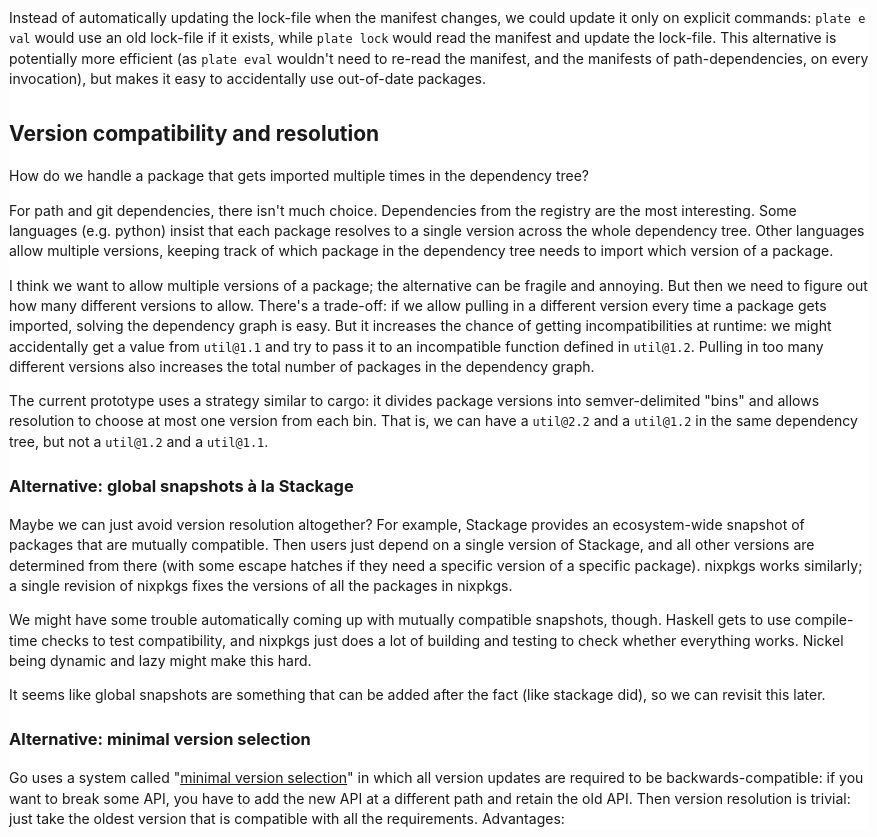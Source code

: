 Instead of automatically updating the lock-file when the manifest changes,
we could update it only on explicit commands: `plate eval` would use an
old lock-file if it exists, while `plate lock` would read the manifest
and update the lock-file. This alternative is potentially more efficient
(as `plate eval` wouldn't need to re-read the manifest, and the manifests
of path-dependencies, on every invocation), but makes it easy to accidentally
use out-of-date packages.

## Version compatibility and resolution

How do we handle a package that gets imported multiple times in the dependency
tree?

For path and git dependencies, there isn't much choice. Dependencies from the
registry are the most interesting.  Some languages (e.g. python) insist that
each package resolves to a single version across the whole dependency tree.
Other languages allow multiple versions, keeping track of which package in the
dependency tree needs to import which version of a package.

I think we want to allow multiple versions of a package; the alternative can be
fragile and annoying. But then we need to figure out how many different versions
to allow. There's a trade-off: if we allow pulling in a different version
every time a package gets imported, solving the dependency graph is easy.
But it increases the chance of getting incompatibilities at runtime: we might
accidentally get a value from `util@1.1` and try to pass it to an incompatible
function defined in `util@1.2`. Pulling in too many different versions also
increases the total number of packages in the dependency graph.

The current prototype uses a strategy similar to cargo: it divides package
versions into semver-delimited "bins" and allows resolution to choose at most
one version from each bin. That is, we can have a `util@2.2` and a `util@1.2` in
the same dependency tree, but not a `util@1.2` and a `util@1.1`.

### Alternative: global snapshots à la Stackage

Maybe we can just avoid version resolution altogether? For example, Stackage
provides an ecosystem-wide snapshot of packages that are mutually compatible.
Then users just depend on a single version of Stackage, and all other versions
are determined from there (with some escape hatches if they need a specific
version of a specific package). nixpkgs works similarly; a single revision
of nixpkgs fixes the versions of all the packages in nixpkgs.

We might have some trouble automatically coming up with mutually compatible
snapshots, though. Haskell gets to use compile-time checks to test compatibility,
and nixpkgs just does a lot of building and testing to check whether everything
works. Nickel being dynamic and lazy might make this hard.

It seems like global snapshots are something that can be added after the fact
(like stackage did), so we can revisit this later.

### Alternative: minimal version selection

Go uses a system called "[minimal version selection]" in which all version
updates are required to be backwards-compatible: if you want to break some
API, you have to add the new API at a different path and retain the old API.
Then version resolution is trivial: just take the oldest version that is
compatible with all the requirements. Advantages:


[minimal version selection]: https://research.swtch.com/vgo-mvs
[bzlmod]: https://docs.bazel.build/versions/5.0.0/bzlmod.html